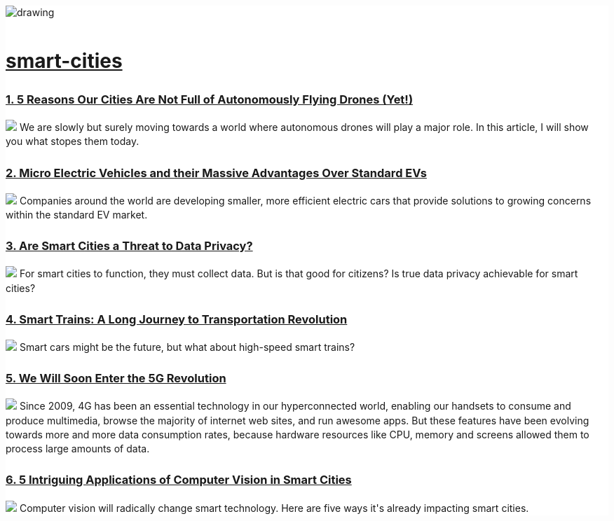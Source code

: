<img src="https://hackernoon.com/banner-image.png" alt="drawing" width="1012"/>

# [smart-cities](https://hackernoon.com/tagged/smart-cities)
### [1. 5 Reasons Our Cities Are Not Full of Autonomously Flying Drones (Yet!)](https://hackernoon.com/5-reasons-our-cities-are-not-full-of-autonomously-flying-drones-yet)
![](https://cdn.hackernoon.com/images/n0bZ07MOiMM3MaBkeAeT7Ww8bZG3-xcl3ocr.jpeg)
We are slowly but surely moving towards a world where autonomous drones will play a major role. In this article, I will show you what stopes them today.

### [2. Micro Electric Vehicles and their Massive Advantages Over Standard EVs ](https://hackernoon.com/micro-electric-vehicles-and-their-massive-advantages-over-standard-evs)
![](https://cdn.hackernoon.com/images/8XNOXRgh02hSlut2mkXST3bfX703-f993q5r.jpeg)
Companies around the world are developing smaller, more efficient electric cars that provide solutions to growing concerns within the standard EV market.

### [3. Are Smart Cities a Threat to Data Privacy?](https://hackernoon.com/are-smart-cities-a-threat-to-data-privacy)
![](https://cdn.hackernoon.com/images/bf5MdUZkm2XA5ajgVIztMBkqLBz2-zs93p5r.jpeg)
For smart cities to function, they must collect data. But is that good for citizens? Is true data privacy achievable for smart cities?

### [4. Smart Trains: A Long Journey to Transportation Revolution](https://hackernoon.com/smart-trains-a-long-journey-to-transportation-revolution-9w2335dq)
![](https://cdn.hackernoon.com/images/08kqxtF0wOR294ukfFuRLXEWE052-gmz355h.jpeg)
Smart cars might be the future, but what about high-speed smart trains?

### [5. We Will Soon Enter the 5G Revolution](https://hackernoon.com/we-will-soon-enter-the-5g-revolution-kp313zwu)
![](https://firebasestorage.googleapis.com/v0/b/hackernoon-app.appspot.com/o/images%2FGkW5y6QUX4S3wrsckBdK8Pr4bcs1-7863tg9.jpeg?alt=media&token=0a4a6de7-7243-4534-b61d-ca6ff7848fa2)
Since 2009, 4G has been an essential technology in our hyperconnected world, enabling our handsets to consume and produce multimedia, browse the majority of internet web sites, and run awesome apps. But these features have been evolving towards more and more data consumption rates, because hardware resources like CPU, memory and screens allowed them to process large amounts of data. 

### [6. 5 Intriguing Applications of Computer Vision in Smart Cities](https://hackernoon.com/5-intriguing-applications-of-computer-vision-in-smart-cities)
![](https://cdn.hackernoon.com/images/bf5MdUZkm2XA5ajgVIztMBkqLBz2-9q93o3v.jpeg)
Computer vision will radically change smart technology. Here are five ways it's already impacting smart cities.
